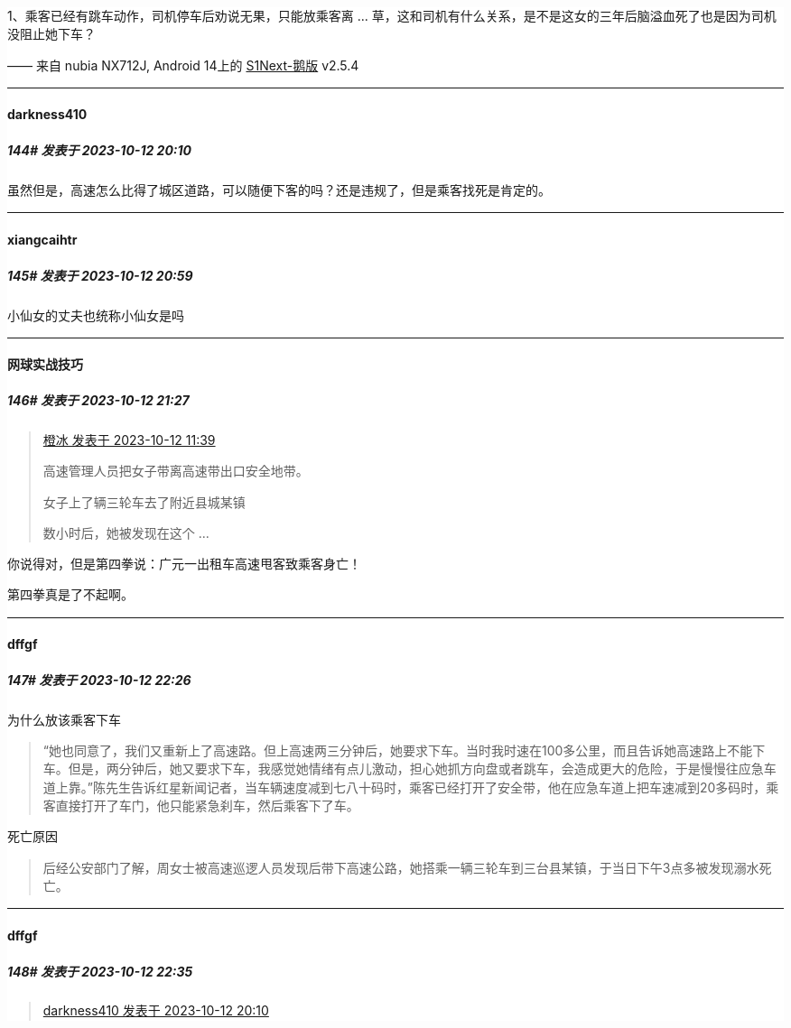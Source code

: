 1、乘客已经有跳车动作，司机停车后劝说无果，只能放乘客离 ...</blockquote>
草，这和司机有什么关系，是不是这女的三年后脑溢血死了也是因为司机没阻止她下车？

—— 来自 nubia NX712J, Android 14上的 [S1Next-鹅版](https://github.com/ykrank/S1-Next/releases) v2.5.4


*****

####  darkness410  
##### 144#       发表于 2023-10-12 20:10

虽然但是，高速怎么比得了城区道路，可以随便下客的吗？还是违规了，但是乘客找死是肯定的。


*****

####  xiangcaihtr  
##### 145#       发表于 2023-10-12 20:59

小仙女的丈夫也统称小仙女是吗


*****

####  网球实战技巧  
##### 146#       发表于 2023-10-12 21:27

<blockquote><a href="httphttps://bbs.saraba1st.com/2b/forum.php?mod=redirect&amp;goto=findpost&amp;pid=62695339&amp;ptid=2156306" target="_blank">橙冰 发表于 2023-10-12 11:39</a>

高速管理人员把女子带离高速带出口安全地带。

女子上了辆三轮车去了附近县城某镇

数小时后，她被发现在这个 ...</blockquote>
你说得对，但是第四拳说：广元一出租车高速甩客致乘客身亡！

第四拳真是了不起啊。


*****

####  dffgf  
##### 147#       发表于 2023-10-12 22:26

为什么放该乘客下车 <blockquote>“她也同意了，我们又重新上了高速路。但上高速两三分钟后，她要求下车。当时我时速在100多公里，而且告诉她高速路上不能下车。但是，两分钟后，她又要求下车，我感觉她情绪有点儿激动，担心她抓方向盘或者跳车，会造成更大的危险，于是慢慢往应急车道上靠。”陈先生告诉红星新闻记者，当车辆速度减到七八十码时，乘客已经打开了安全带，他在应急车道上把车速减到20多码时，乘客直接打开了车门，他只能紧急刹车，然后乘客下了车。</blockquote>

死亡原因 <blockquote>后经公安部门了解，周女士被高速巡逻人员发现后带下高速公路，她搭乘一辆三轮车到三台县某镇，于当日下午3点多被发现溺水死亡。</blockquote>


*****

####  dffgf  
##### 148#       发表于 2023-10-12 22:35

<blockquote><a href="httphttps://bbs.saraba1st.com/2b/forum.php?mod=redirect&amp;goto=findpost&amp;pid=62701243&amp;ptid=2156306" target="_blank">darkness410 发表于 2023-10-12 20:10</a>
